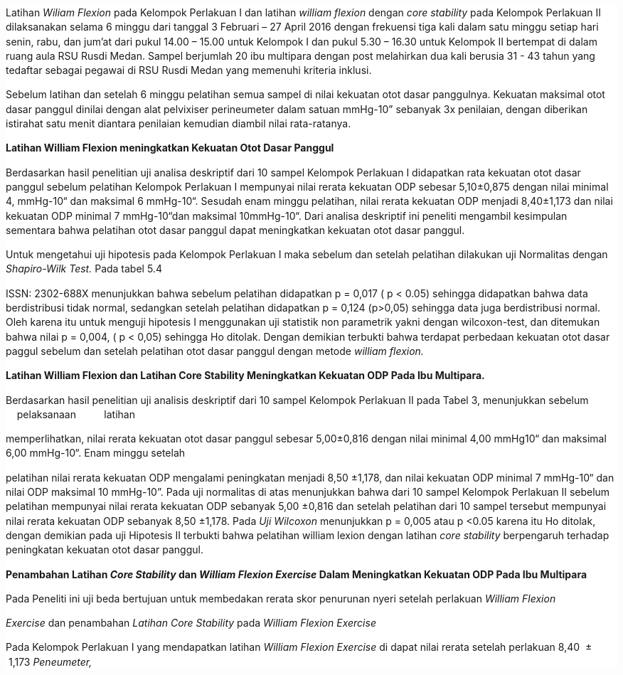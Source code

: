 <p><span class="font3">Latihan </span><span class="font3" style="font-style:italic;">Wiliam Flexion</span><span class="font3"> pada Kelompok Perlakuan I dan latihan </span><span class="font3" style="font-style:italic;">william flexion</span><span class="font3"> dengan </span><span class="font3" style="font-style:italic;">core stability</span><span class="font3"> pada Kelompok Perlakuan II dilaksanakan selama 6 minggu dari tanggal 3 Februari – 27 April 2016 dengan frekuensi tiga kali dalam satu minggu setiap hari senin, rabu, dan jum’at dari pukul 14.00 – 15.00 untuk Kelompok I dan pukul 5.30 – 16.30 untuk Kelompok II bertempat di dalam ruang aula RSU Rusdi Medan. Sampel berjumlah 20 ibu multipara dengan post melahirkan dua kali berusia 31 - 43 tahun yang tedaftar sebagai pegawai di RSU Rusdi Medan yang memenuhi kriteria inklusi.</span></p>
<p><span class="font3">Sebelum latihan dan setelah 6 minggu pelatihan semua sampel di nilai kekuatan otot dasar panggulnya. Kekuatan maksimal otot dasar panggul dinilai dengan alat pelvixiser perineumeter dalam satuan mmHg-10” sebanyak 3x penilaian, dengan diberikan istirahat satu menit diantara penilaian kemudian diambil nilai rata-ratanya.</span></p>
<p><span class="font3" style="font-weight:bold;">Latihan William Flexion meningkatkan Kekuatan Otot Dasar Panggul</span></p>
<p><span class="font3">Berdasarkan hasil penelitian uji analisa deskriptif dari 10 sampel Kelompok Perlakuan I didapatkan rata kekuatan otot dasar panggul sebelum pelatihan Kelompok Perlakuan I mempunyai nilai rerata kekuatan ODP sebesar 5,10±0,875 dengan nilai minimal 4, mmHg-10“ dan maksimal 6 mmHg-10“. Sesudah enam minggu pelatihan, nilai rerata kekuatan ODP menjadi 8,40±1,173 dan nilai kekuatan ODP minimal 7 mmHg-10“dan maksimal 10mmHg-10“. Dari analisa deskriptif ini peneliti mengambil kesimpulan sementara bahwa pelatihan otot dasar panggul dapat meningkatkan kekuatan otot dasar panggul.</span></p>
<p><span class="font3">Untuk mengetahui uji hipotesis pada Kelompok Perlakuan I maka sebelum dan setelah pelatihan dilakukan uji Normalitas dengan </span><span class="font3" style="font-style:italic;">Shapiro-Wilk Test.</span><span class="font3"> Pada tabel 5.4</span></p>
<p><span class="font2">ISSN: 2302-688X </span><span class="font3">menunjukkan bahwa sebelum pelatihan didapatkan p = 0,017 ( p &lt;&nbsp;0.05) sehingga didapatkan bahwa data berdistribusi tidak normal, sedangkan setelah pelatihan didapatkan p = 0,124 (p&gt;0,05) sehingga data juga berdistribusi normal. Oleh karena itu untuk menguji hipotesis I menggunakan uji statistik non parametrik yakni dengan wilcoxon-test, dan ditemukan bahwa nilai p = 0,004, ( p &lt;&nbsp;0,05) sehingga Ho ditolak. Dengan demikian terbukti bahwa terdapat perbedaan kekuatan otot dasar paggul sebelum dan setelah pelatihan otot dasar panggul dengan metode </span><span class="font3" style="font-style:italic;">william flexion.</span></p>
<p><span class="font3" style="font-weight:bold;">Latihan William Flexion dan Latihan Core Stability Meningkatkan Kekuatan ODP Pada Ibu Multipara.</span></p>
<p><span class="font3">Berdasarkan hasil penelitian uji analisis deskriptif dari 10 sampel Kelompok Perlakuan II pada Tabel 3, menunjukkan sebelum &nbsp;&nbsp;&nbsp;&nbsp;pelaksanaan &nbsp;&nbsp;&nbsp;&nbsp;&nbsp;&nbsp;&nbsp;&nbsp;&nbsp;latihan</span></p>
<p><span class="font3">memperlihatkan, nilai rerata kekuatan otot dasar panggul sebesar 5,00±0,816 dengan nilai minimal 4,00 mmHg10“ dan maksimal 6,00 mmHg-10“. Enam minggu setelah</span></p>
<p><span class="font3">pelatihan nilai rerata kekuatan ODP mengalami peningkatan menjadi 8,50 ±1,178, dan nilai kekuatan ODP minimal 7 mmHg-10“ dan nilai ODP maksimal 10 mmHg-10”. Pada uji normalitas di atas menunjukkan bahwa dari 10 sampel Kelompok Perlakuan II sebelum pelatihan mempunyai nilai rerata kekuatan ODP sebanyak 5,00 ±0,816 dan setelah pelatihan dari 10 sampel tersebut mempunyai nilai rerata kekuatan ODP sebanyak 8,50 ±1,178. Pada </span><span class="font3" style="font-style:italic;">Uji Wilcoxon</span><span class="font3"> menunjukkan p = 0,005 atau p &lt;0.05 karena itu Ho ditolak, dengan demikian pada uji Hipotesis II terbukti bahwa pelatihan william lexion dengan latihan </span><span class="font3" style="font-style:italic;">core stability</span><span class="font3"> berpengaruh terhadap peningkatan kekuatan otot dasar panggul.</span></p>
<p><span class="font3" style="font-weight:bold;">Penambahan Latihan </span><span class="font3" style="font-weight:bold;font-style:italic;">Core Stability</span><span class="font3" style="font-weight:bold;"> dan </span><span class="font3" style="font-weight:bold;font-style:italic;">William Flexion Exercise</span><span class="font3" style="font-weight:bold;"> Dalam Meningkatkan Kekuatan ODP Pada Ibu Multipara</span></p>
<p><span class="font3">Pada Peneliti ini uji beda bertujuan untuk membedakan rerata skor penurunan nyeri setelah perlakuan </span><span class="font3" style="font-style:italic;">William Flexion</span></p>
<p><span class="font3" style="font-style:italic;">Exercise</span><span class="font3"> dan penambahan </span><span class="font3" style="font-style:italic;">Latihan Core Stability</span><span class="font3"> pada </span><span class="font3" style="font-style:italic;">William Flexion Exercise</span></p>
<p><span class="font3">Pada Kelompok Perlakuan I yang mendapatkan latihan </span><span class="font3" style="font-style:italic;">William Flexion Exercise</span><span class="font3"> di dapat nilai rerata setelah perlakuan 8,40 &nbsp;± &nbsp;1,173 </span><span class="font3" style="font-style:italic;">Peneumeter,</span></p>